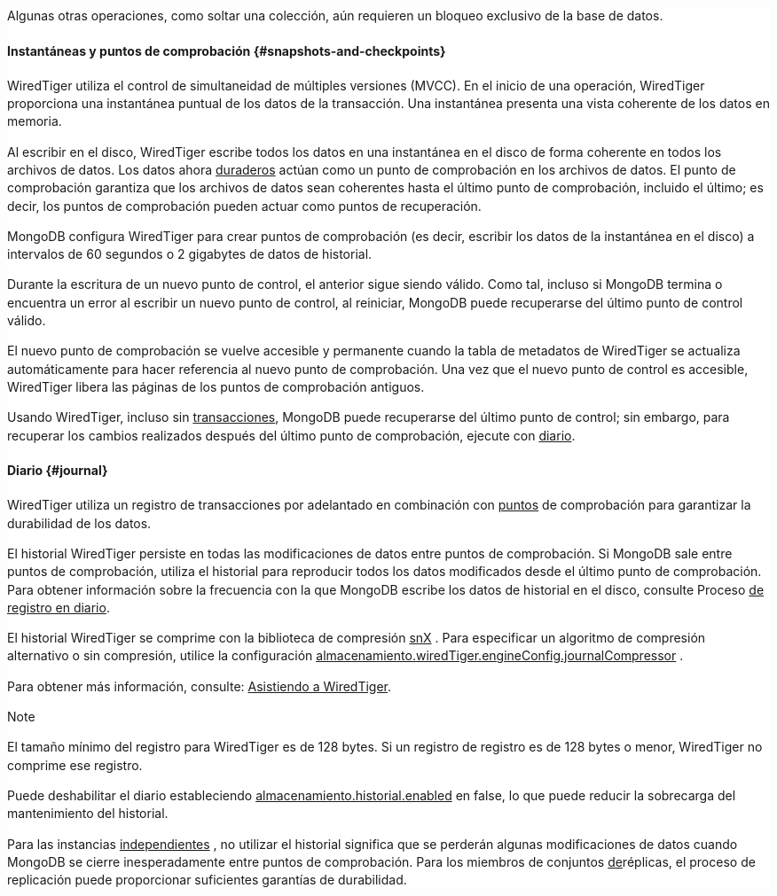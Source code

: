 Algunas otras operaciones, como soltar una colección, aún requieren un bloqueo exclusivo de la base de datos.

#### Instantáneas y puntos de comprobación {#snapshots-and-checkpoints}

WiredTiger utiliza el control de simultaneidad de múltiples versiones (MVCC). En el inicio de una operación, WiredTiger proporciona una instantánea puntual de los datos de la transacción. Una instantánea presenta una vista coherente de los datos en memoria.

Al escribir en el disco, WiredTiger escribe todos los datos en una instantánea en el disco de forma coherente en todos los archivos de datos. Los datos ahora [duraderos](https://docs.mongodb.com/manual/reference/glossary/#term-durable) actúan como un punto de comprobación en los archivos de datos. El punto de comprobación garantiza que los archivos de datos sean coherentes hasta el último punto de comprobación, incluido el último; es decir, los puntos de comprobación pueden actuar como puntos de recuperación.

MongoDB configura WiredTiger para crear puntos de comprobación (es decir, escribir los datos de la instantánea en el disco) a intervalos de 60 segundos o 2 gigabytes de datos de historial.

Durante la escritura de un nuevo punto de control, el anterior sigue siendo válido. Como tal, incluso si MongoDB termina o encuentra un error al escribir un nuevo punto de control, al reiniciar, MongoDB puede recuperarse del último punto de control válido.

El nuevo punto de comprobación se vuelve accesible y permanente cuando la tabla de metadatos de WiredTiger se actualiza automáticamente para hacer referencia al nuevo punto de comprobación. Una vez que el nuevo punto de control es accesible, WiredTiger libera las páginas de los puntos de comprobación antiguos.

Usando WiredTiger, incluso sin [transacciones](https://docs.mongodb.com/manual/reference/glossary/#term-durable), MongoDB puede recuperarse del último punto de control; sin embargo, para recuperar los cambios realizados después del último punto de comprobación, ejecute con [diario](https://docs.mongodb.com/manual/core/wiredtiger/#storage-wiredtiger-journal).

#### Diario {#journal}

WiredTiger utiliza un registro de transacciones por adelantado en combinación con [puntos](https://docs.mongodb.com/manual/core/wiredtiger/#storage-wiredtiger-checkpoints) de comprobación para garantizar la durabilidad de los datos.

El historial WiredTiger persiste en todas las modificaciones de datos entre puntos de comprobación. Si MongoDB sale entre puntos de comprobación, utiliza el historial para reproducir todos los datos modificados desde el último punto de comprobación. Para obtener información sobre la frecuencia con la que MongoDB escribe los datos de historial en el disco, consulte Proceso [de registro en diario](https://docs.mongodb.com/manual/core/journaling/#journal-process).

El historial WiredTiger se comprime con la biblioteca de compresión [snX](https://docs.mongodb.com/manual/core/journaling/#journal-process) . Para especificar un algoritmo de compresión alternativo o sin compresión, utilice la configuración [almacenamiento.wiredTiger.engineConfig.journalCompressor](https://docs.mongodb.com/manual/reference/configuration-options/#storage.wiredTiger.engineConfig.journalCompressor) .

Para obtener más información, consulte: [Asistiendo a WiredTiger](https://docs.mongodb.com/manual/core/journaling/#journaling-wiredtiger).

>[!NOTE]
>
>El tamaño mínimo del registro para WiredTiger es de 128 bytes. Si un registro de registro es de 128 bytes o menor, WiredTiger no comprime ese registro.
>
>Puede deshabilitar el diario estableciendo [almacenamiento.historial.enabled](https://docs.mongodb.com/manual/reference/configuration-options/#storage.journal.enabled) en false, lo que puede reducir la sobrecarga del mantenimiento del historial.
>
>Para las instancias [independientes](https://docs.mongodb.com/manual/reference/glossary/#term-standalone) , no utilizar el historial significa que se perderán algunas modificaciones de datos cuando MongoDB se cierre inesperadamente entre puntos de comprobación. Para los miembros de conjuntos [de](https://docs.mongodb.com/manual/reference/glossary/#term-replica-set)réplicas, el proceso de replicación puede proporcionar suficientes garantías de durabilidad.